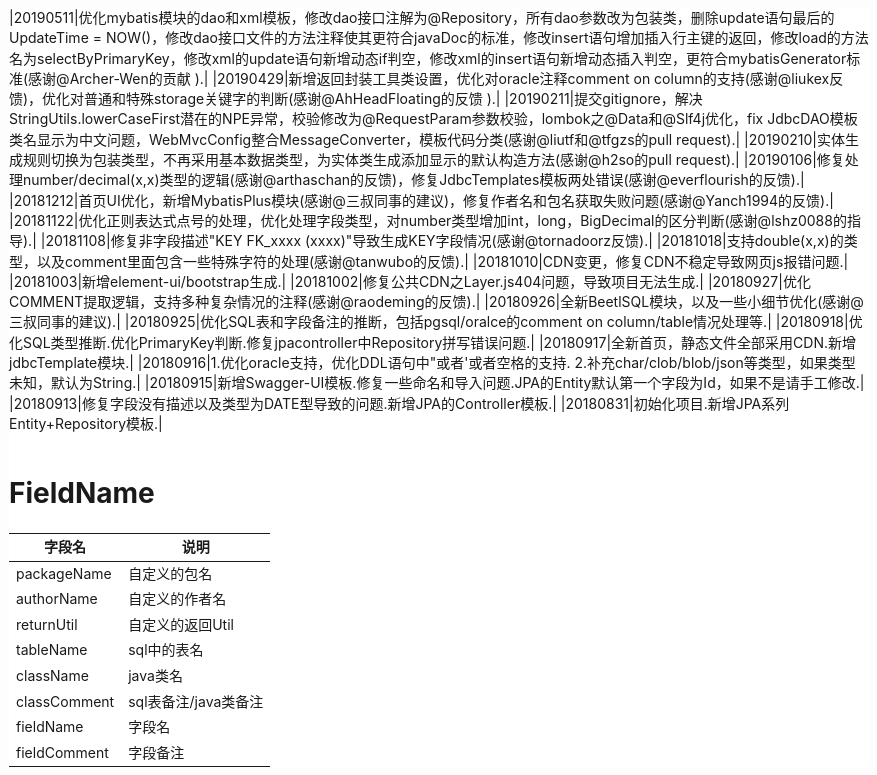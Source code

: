 |20190511|优化mybatis模块的dao和xml模板，修改dao接口注解为@Repository，所有dao参数改为包装类，删除update语句最后的UpdateTime = NOW()，修改dao接口文件的方法注释使其更符合javaDoc的标准，修改insert语句增加插入行主键的返回，修改load的方法名为selectByPrimaryKey，修改xml的update语句新增动态if判空，修改xml的insert语句新增动态插入判空，更符合mybatisGenerator标准(感谢@Archer-Wen的贡献 ).|
|20190429|新增返回封装工具类设置，优化对oracle注释comment on column的支持(感谢@liukex反馈)，优化对普通和特殊storage关键字的判断(感谢@AhHeadFloating的反馈 ).|
|20190211|提交gitignore，解决StringUtils.lowerCaseFirst潜在的NPE异常，校验修改为@RequestParam参数校验，lombok之@Data和@Slf4j优化，fix JdbcDAO模板类名显示为中文问题，WebMvcConfig整合MessageConverter，模板代码分类(感谢@liutf和@tfgzs的pull request).|
|20190210|实体生成规则切换为包装类型，不再采用基本数据类型，为实体类生成添加显示的默认构造方法(感谢@h2so的pull request).|
|20190106|修复处理number/decimal(x,x)类型的逻辑(感谢@arthaschan的反馈)，修复JdbcTemplates模板两处错误(感谢@everflourish的反馈).|
|20181212|首页UI优化，新增MybatisPlus模块(感谢@三叔同事的建议)，修复作者名和包名获取失败问题(感谢@Yanch1994的反馈).|
|20181122|优化正则表达式点号的处理，优化处理字段类型，对number类型增加int，long，BigDecimal的区分判断(感谢@lshz0088的指导).|
|20181108|修复非字段描述"KEY FK_xxxx (xxxx)"导致生成KEY字段情况(感谢@tornadoorz反馈).|
|20181018|支持double(x,x)的类型，以及comment里面包含一些特殊字符的处理(感谢@tanwubo的反馈).|
|20181010|CDN变更，修复CDN不稳定导致网页js报错问题.|
|20181003|新增element-ui/bootstrap生成.|
|20181002|修复公共CDN之Layer.js404问题，导致项目无法生成.|
|20180927|优化COMMENT提取逻辑，支持多种复杂情况的注释(感谢@raodeming的反馈).|
|20180926|全新BeetlSQL模块，以及一些小细节优化(感谢@三叔同事的建议).|
|20180925|优化SQL表和字段备注的推断，包括pgsql/oralce的comment on column/table情况处理等.|
|20180918|优化SQL类型推断.优化PrimaryKey判断.修复jpacontroller中Repository拼写错误问题.|
|20180917|全新首页，静态文件全部采用CDN.新增jdbcTemplate模块.|
|20180916|1.优化oracle支持，优化DDL语句中"或者'或者空格的支持. 2.补充char/clob/blob/json等类型，如果类型未知，默认为String.|
|20180915|新增Swagger-UI模板.修复一些命名和导入问题.JPA的Entity默认第一个字段为Id，如果不是请手工修改.|
|20180913|修复字段没有描述以及类型为DATE型导致的问题.新增JPA的Controller模板.|
|20180831|初始化项目.新增JPA系列Entity+Repository模板.|

# FieldName
|字段名|说明|
|-|-|
|packageName|自定义的包名|
|authorName|自定义的作者名|
|returnUtil|自定义的返回Util|
|tableName|sql中的表名|
|className|java类名|
|classComment|sql表备注/java类备注|
|fieldName|字段名|
|fieldComment|字段备注|
